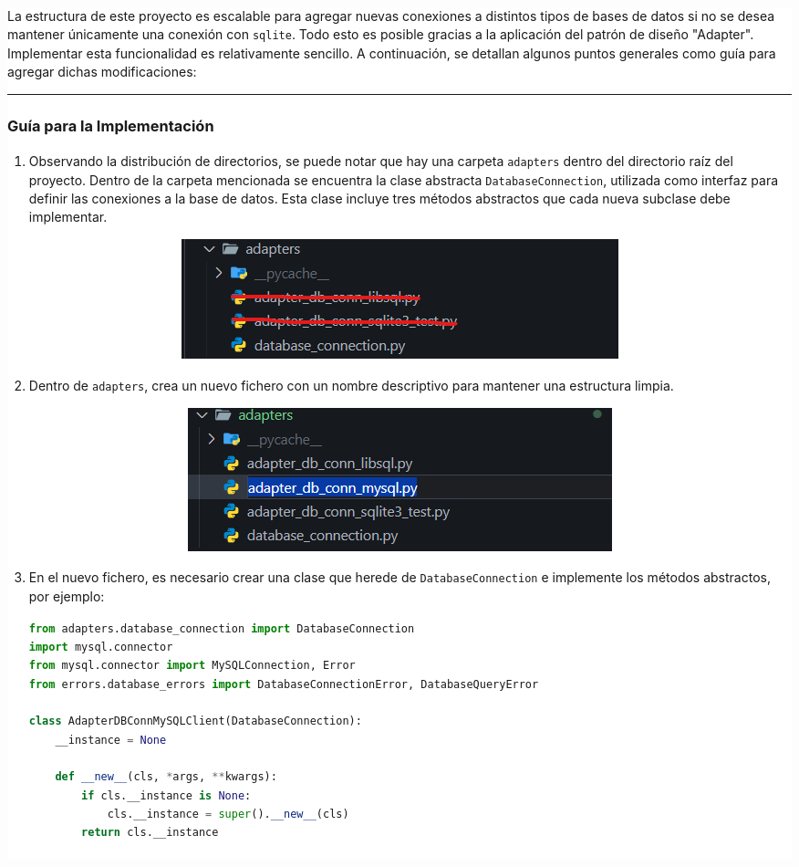 La estructura de este proyecto es escalable para agregar nuevas conexiones a distintos tipos de bases de datos si no se desea mantener únicamente una conexión con `sqlite`. Todo esto es posible gracias a la aplicación del patrón de diseño "Adapter". Implementar esta funcionalidad es relativamente sencillo. A continuación, se detallan algunos puntos generales como guía para agregar dichas modificaciones:

---

### Guía para la Implementación

1. Observando la distribución de directorios, se puede notar que hay una carpeta `adapters` dentro del directorio raíz del proyecto. Dentro de la carpeta mencionada se encuentra la clase abstracta `DatabaseConnection`, utilizada como interfaz para definir las conexiones a la base de datos. Esta clase incluye tres métodos abstractos que cada nueva subclase debe implementar.

<p align="center">
    <img src="src/images/adapter_folder.png" alt="Descripción de la imagen">
</p>

2. Dentro de `adapters`, crea un nuevo fichero con un nombre descriptivo para mantener una estructura limpia.
<p align="center">
    <img src="src/images/adapter_folder_new_file.png" alt="Descripción de la imagen">
</p>


3. En el nuevo fichero, es necesario crear una clase que herede de `DatabaseConnection` e implemente los métodos abstractos, por ejemplo:
    ```python
    from adapters.database_connection import DatabaseConnection
    import mysql.connector
    from mysql.connector import MySQLConnection, Error
    from errors.database_errors import DatabaseConnectionError, DatabaseQueryError

    class AdapterDBConnMySQLClient(DatabaseConnection):
        __instance = None

        def __new__(cls, *args, **kwargs):
            if cls.__instance is None:
                cls.__instance = super().__new__(cls)
            return cls.__instance
        